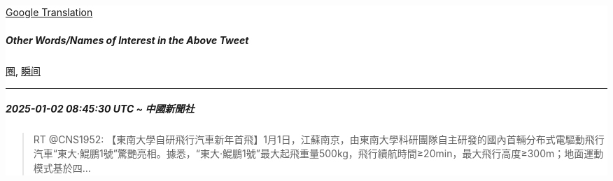 [Google Translation](https://translate.google.com/?hi=en&tab=TT&sl=zh-CN&tl=en&op=translate&text=RT+%40XinhuaChinese%3A+%E5%9C%A82025%E5%B9%B4%E5%9B%BD%E9%99%85%E6%B6%88%E8%B4%B9%E7%94%B5%E5%AD%90%E5%B1%95%E4%B8%8A%EF%BC%8C%E4%B8%AD%E5%9B%BD%E7%9A%84AR%E7%9C%BC%E9%95%9C%E7%81%AB%E5%87%BA%E5%9C%88%E5%95%A6%EF%BC%81%E5%A4%96%E5%9B%BD%E5%8F%8B%E4%BA%BA%E6%88%B4%E4%B8%8A%E8%BF%99%E7%9C%BC%E9%95%9C%EF%BC%8C%E7%9E%AC%E9%97%B4%E5%BC%80%E5%90%AF%E2%80%9C%E5%A4%9A%E8%AF%AD%E8%A8%80%E7%BF%BB%E8%AF%91%E6%A8%A1%E5%BC%8F%E2%80%9D%EF%BC%8C%E4%B8%AD%E6%96%87%E3%80%81%E8%8B%B1%E6%96%87%E3%80%81%E6%B3%95%E6%96%87%E2%80%A6%E2%80%A6%E5%90%84%E7%A7%8D%E8%AF%AD%E8%A8%80%E5%88%87%E6%8D%A2%E8%87%AA%E5%A6%82%EF%BC%8C%E6%83%8A%E5%91%86%E5%A4%96%E5%9B%BD%E5%8F%8B%E4%BA%BA%EF%BC%81%E8%BF%99%E4%B8%8B%E5%8F%AF%E5%A5%BD%EF%BC%8C%E4%BB%A5%E5%90%8E%E8%B7%9F%E8%80%81%E5%A4%96%E9%A3%99%E4%B8%AD%E6%96%87%EF%BC%8C%E5%92%B1%E4%B9%9F%E8%83%BD%E5%BA%95%E6%B0%94%E5%8D%81%E8%B6%B3%E5%95%A6%EF%BC%81+https%3A%2F%2Ft.co%2FwWwHPG%E2%80%A6)
##### Other Words/Names of Interest in the Above Tweet
[圈](圈.md), [瞬间](瞬间.md)
___
##### 2025-01-02 08:45:30 UTC ~ 中國新聞社
> RT @CNS1952: 【東南大學自研飛行汽車新年首飛】1月1日，江蘇南京，由東南大學科研團隊自主研發的國內首輛分布式電驅動飛行汽車“東大·鯤鵬1號”驚艷亮相。據悉，“東大·鯤鵬1號”最大起飛重量500kg，飛行續航時間≥20min，最大飛行高度≥300m；地面運動模式基於四…

